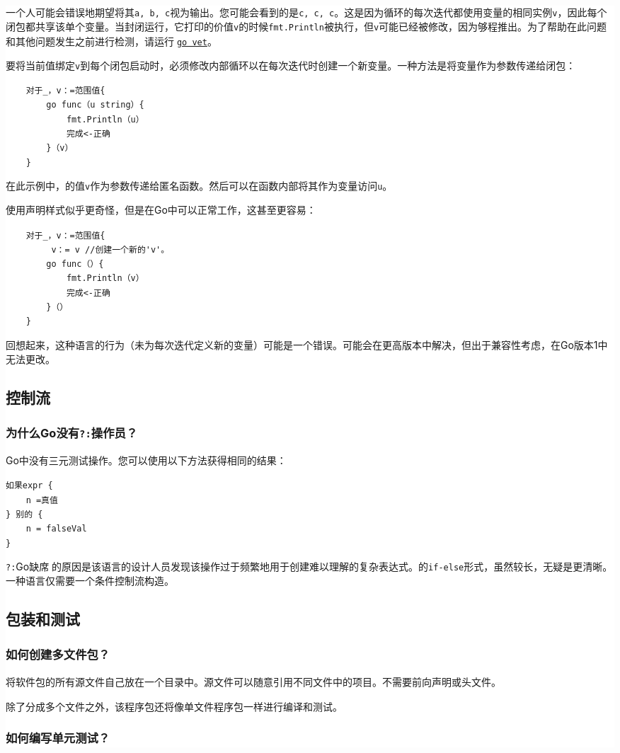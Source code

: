 一个人可能会错误地期望将其`a, b, c`视为输出。您可能会看到的是`c, c, c`。这是因为循环的每次迭代都使用变量的相同实例`v`，因此每个闭包都共享该单个变量。当封闭运行，它打印的价值`v`的时候`fmt.Println`被执行，但`v`可能已经被修改，因为够程推出。为了帮助在此问题和其他问题发生之前进行检测，请运行 [`go vet`](https://golang.org/cmd/go/#hdr-Run_go_tool_vet_on_packages)。

要将当前值绑定`v`到每个闭包启动时，必须修改内部循环以在每次迭代时创建一个新变量。一种方法是将变量作为参数传递给闭包：

```
    对于_，v：=范围值{
        go func（u string）{
            fmt.Println（u）
            完成<-正确
        }（v）
    }
```

在此示例中，的值`v`作为参数传递给匿名函数。然后可以在函数内部将其作为变量访问`u`。

使用声明样式似乎更奇怪，但是在Go中可以正常工作，这甚至更容易：

```
    对于_，v：=范围值{
         v：= v //创建一个新的'v'。
        go func（）{
            fmt.Println（v）
            完成<-正确
        }（）
    }
```

回想起来，这种语言的行为（未为每次迭代定义新的变量）可能是一个错误。可能会在更高版本中解决，但出于兼容性考虑，在Go版本1中无法更改。

## 控制流

### 为什么Go没有`?:`操作员？

Go中没有三元测试操作。您可以使用以下方法获得相同的结果：

```
如果expr {
    n =真值
} 别的 {
    n = falseVal
}
```

`?:`Go缺席 的原因是该语言的设计人员发现该操作过于频繁地用于创建难以理解的复杂表达式。的`if-else`形式，虽然较长，无疑是更清晰。一种语言仅需要一个条件控制流构造。

## 包装和测试

### 如何创建多文件包？

将软件包的所有源文件自己放在一个目录中。源文件可以随意引用不同文件中的项目。不需要前向声明或头文件。

除了分成多个文件之外，该程序包还将像单文件程序包一样进行编译和测试。

### 如何编写单元测试？
